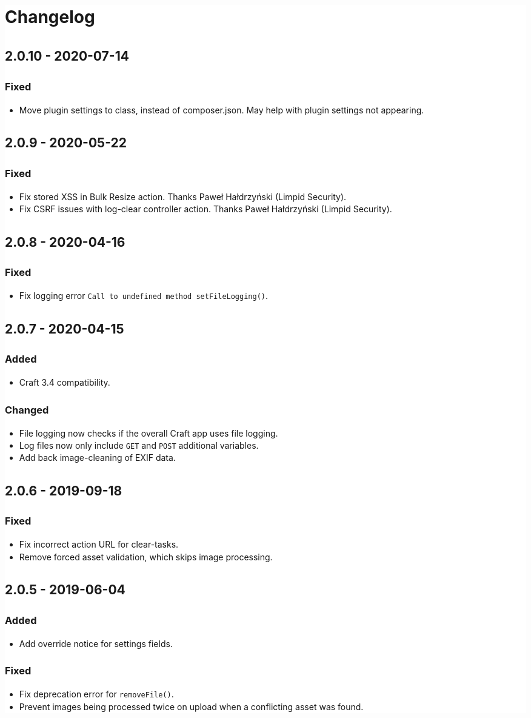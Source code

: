# Changelog

## 2.0.10 - 2020-07-14

### Fixed
- Move plugin settings to class, instead of composer.json. May help with plugin settings not appearing.

## 2.0.9 - 2020-05-22

### Fixed
- Fix stored XSS in Bulk Resize action. Thanks Paweł Hałdrzyński (Limpid Security).
- Fix CSRF issues with log-clear controller action. Thanks Paweł Hałdrzyński (Limpid Security).

## 2.0.8 - 2020-04-16

### Fixed
- Fix logging error `Call to undefined method setFileLogging()`.

## 2.0.7 - 2020-04-15

### Added
- Craft 3.4 compatibility.

### Changed
- File logging now checks if the overall Craft app uses file logging.
- Log files now only include `GET` and `POST` additional variables.
- Add back image-cleaning of EXIF data.

## 2.0.6 - 2019-09-18

### Fixed
- Fix incorrect action URL for clear-tasks.
- Remove forced asset validation, which skips image processing.

## 2.0.5 - 2019-06-04

### Added
- Add override notice for settings fields.

### Fixed
- Fix deprecation error for `removeFile()`.
- Prevent images being processed twice on upload when a conflicting asset was found.
